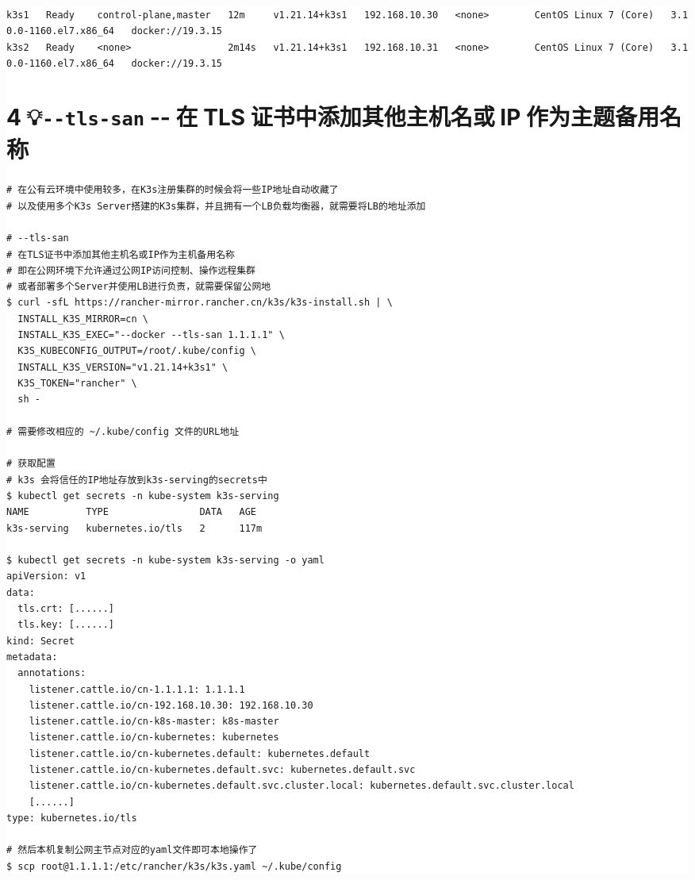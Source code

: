 ```shell
k3s1   Ready    control-plane,master   12m     v1.21.14+k3s1   192.168.10.30   <none>        CentOS Linux 7 (Core)   3.10.0-1160.el7.x86_64   docker://19.3.15
k3s2   Ready    <none>                 2m14s   v1.21.14+k3s1   192.168.10.31   <none>        CentOS Linux 7 (Core)   3.10.0-1160.el7.x86_64   docker://19.3.15
```

# 4 💡`--tls-san` -- 在 TLS 证书中添加其他主机名或 IP 作为主题备用名称

```shell
# 在公有云环境中使用较多，在K3s注册集群的时候会将一些IP地址自动收藏了
# 以及使用多个K3s Server搭建的K3s集群，并且拥有一个LB负载均衡器，就需要将LB的地址添加

# --tls-san
# 在TLS证书中添加其他主机名或IP作为主机备用名称
# 即在公网环境下允许通过公网IP访问控制、操作远程集群
# 或者部署多个Server并使用LB进行负责，就需要保留公网地
$ curl -sfL https://rancher-mirror.rancher.cn/k3s/k3s-install.sh | \
  INSTALL_K3S_MIRROR=cn \
  INSTALL_K3S_EXEC="--docker --tls-san 1.1.1.1" \
  K3S_KUBECONFIG_OUTPUT=/root/.kube/config \
  INSTALL_K3S_VERSION="v1.21.14+k3s1" \
  K3S_TOKEN="rancher" \
  sh -

# 需要修改相应的 ~/.kube/config 文件的URL地址

# 获取配置
# k3s 会将信任的IP地址存放到k3s-serving的secrets中
$ kubectl get secrets -n kube-system k3s-serving
NAME          TYPE                DATA   AGE
k3s-serving   kubernetes.io/tls   2      117m

$ kubectl get secrets -n kube-system k3s-serving -o yaml
apiVersion: v1
data:
  tls.crt: [......]
  tls.key: [......]
kind: Secret
metadata:
  annotations:
    listener.cattle.io/cn-1.1.1.1: 1.1.1.1
    listener.cattle.io/cn-192.168.10.30: 192.168.10.30
    listener.cattle.io/cn-k8s-master: k8s-master
    listener.cattle.io/cn-kubernetes: kubernetes
    listener.cattle.io/cn-kubernetes.default: kubernetes.default
    listener.cattle.io/cn-kubernetes.default.svc: kubernetes.default.svc
    listener.cattle.io/cn-kubernetes.default.svc.cluster.local: kubernetes.default.svc.cluster.local
    [......]
type: kubernetes.io/tls

# 然后本机复制公网主节点对应的yaml文件即可本地操作了
$ scp root@1.1.1.1:/etc/rancher/k3s/k3s.yaml ~/.kube/config
```

